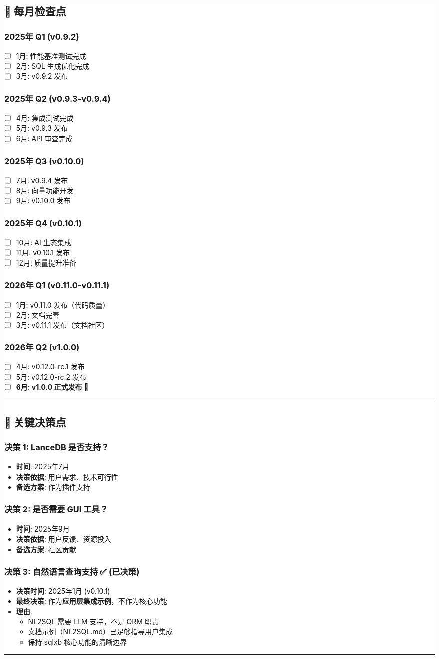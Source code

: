 
## 📅 每月检查点

### 2025年 Q1 (v0.9.2)
- [ ] 1月: 性能基准测试完成
- [ ] 2月: SQL 生成优化完成
- [ ] 3月: v0.9.2 发布

### 2025年 Q2 (v0.9.3-v0.9.4)
- [ ] 4月: 集成测试完成
- [ ] 5月: v0.9.3 发布
- [ ] 6月: API 审查完成

### 2025年 Q3 (v0.10.0)
- [ ] 7月: v0.9.4 发布
- [ ] 8月: 向量功能开发
- [ ] 9月: v0.10.0 发布

### 2025年 Q4 (v0.10.1)
- [ ] 10月: AI 生态集成
- [ ] 11月: v0.10.1 发布
- [ ] 12月: 质量提升准备

### 2026年 Q1 (v0.11.0-v0.11.1)
- [ ] 1月: v0.11.0 发布（代码质量）
- [ ] 2月: 文档完善
- [ ] 3月: v0.11.1 发布（文档社区）

### 2026年 Q2 (v1.0.0)
- [ ] 4月: v0.12.0-rc.1 发布
- [ ] 5月: v0.12.0-rc.2 发布
- [ ] **6月: v1.0.0 正式发布** 🎉

---

## 🎯 关键决策点

### 决策 1: LanceDB 是否支持？
- **时间**: 2025年7月
- **决策依据**: 用户需求、技术可行性
- **备选方案**: 作为插件支持

### 决策 2: 是否需要 GUI 工具？
- **时间**: 2025年9月
- **决策依据**: 用户反馈、资源投入
- **备选方案**: 社区贡献

### 决策 3: 自然语言查询支持 ✅ (已决策)
- **决策时间**: 2025年1月 (v0.10.1)
- **最终决策**: 作为**应用层集成示例**，不作为核心功能
- **理由**: 
  - NL2SQL 需要 LLM 支持，不是 ORM 职责
  - 文档示例（NL2SQL.md）已足够指导用户集成
  - 保持 sqlxb 核心功能的清晰边界

---